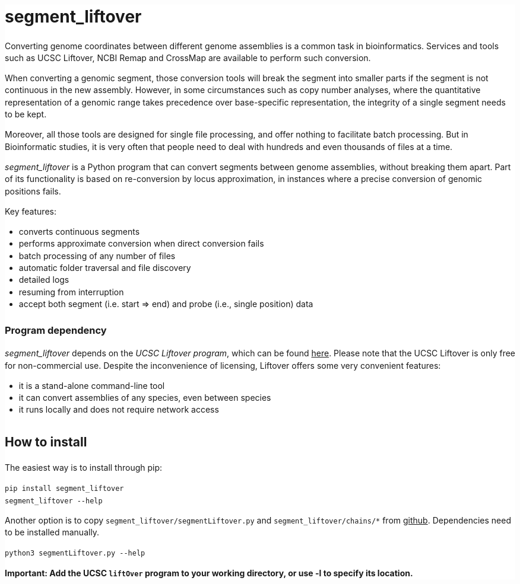 # segment_liftover
Converting genome coordinates between different genome assemblies is a common task in bioinformatics. Services and tools such as UCSC Liftover, NCBI Remap and CrossMap are available to perform such conversion.

When converting a genomic segment, those conversion tools will break the segment into smaller parts if the segment is not continuous in the new assembly. However, in some circumstances such as copy number analyses, where the quantitative representation of a genomic range takes precedence over base-specific representation, the integrity of a single segment needs to be kept.

Moreover, all those tools are designed for single file processing, and offer nothing to facilitate batch processing. But in Bioinformatic studies, it is very often that people need to deal with hundreds and even thousands of files at a time. 

*segment_liftover* is a Python program that can convert segments between genome assemblies, without breaking them apart. Part of its functionality is based on re-conversion by locus approximation, in instances where a precise conversion of genomic positions fails.

Key features:
- converts continuous segments
- performs approximate conversion when direct conversion fails
- batch processing of any number of files
- automatic folder traversal and file discovery
- detailed logs
- resuming from interruption
- accept both segment (i.e. start => end) and probe (i.e., single position) data

### Program dependency
*segment_liftover* depends on the *UCSC Liftover program*, which can be found [here](https://genome-store.ucsc.edu/).
Please note that the UCSC Liftover is only free for non-commercial use. Despite the inconvenience of licensing, Liftover offers some very convenient features:
- it is a stand-alone command-line tool
- it can convert assemblies of any species, even between species
- it runs locally and does not require network access

## How to install
The easiest way is to install through pip:

```
pip install segment_liftover
segment_liftover --help
```

Another option is to copy ```segment_liftover/segmentLiftover.py``` and ```segment_liftover/chains/*``` from [github](https://github.com/baudisgroup/segment-liftover). Dependencies need to be installed manually.

```
python3 segmentLiftover.py --help
```

**Important: Add the UCSC ```liftOver``` program to your working directory, or use -l to specify its location.**
